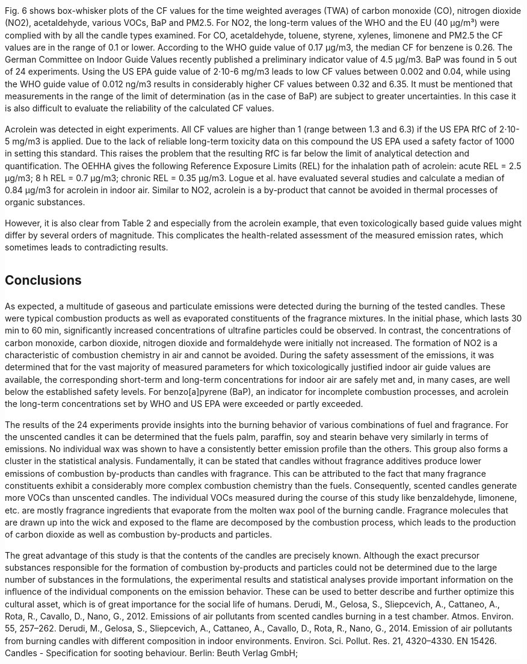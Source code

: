 Fig. 6 shows box-whisker plots of the CF values for the time weighted averages (TWA) of carbon monoxide (CO), nitrogen dioxide (NO2), acetaldehyde, various VOCs, BaP and PM2.5. For NO2, the long-term values of the WHO and the EU (40 μg/m³) were complied with by all the candle types examined. For CO, acetaldehyde, toluene, styrene, xylenes, limonene and PM2.5 the CF values are in the range of 0.1 or lower. According to the WHO guide value of 0.17 μg/m3, the median CF for benzene is 0.26. The German Committee on Indoor Guide Values recently published a preliminary indicator value of 4.5 μg/m3. BaP was found in 5 out of 24 experiments. Using the US EPA guide value of 2⋅10-6 mg/m3 leads to low CF values between 0.002 and 0.04, while using the WHO guide value of 0.012 ng/m3 results in considerably higher CF values between 0.32 and 6.35. It must be mentioned that measurements in the range of the limit of determination (as in the case of BaP) are subject to greater uncertainties. In this case it is also difficult to evaluate the reliability of the calculated CF values.

Acrolein was detected in eight experiments. All CF values are higher than 1 (range between 1.3 and 6.3) if the US EPA RfC of 2⋅10-5 mg/m3 is applied. Due to the lack of reliable long-term toxicity data on this compound the US EPA used a safety factor of 1000 in setting this standard. This raises the problem that the resulting RfC is far below the limit of analytical detection and quantification. The OEHHA gives the following Reference Exposure Limits (REL) for the inhalation path of acrolein: acute REL = 2.5 μg/m3; 8 h REL = 0.7 μg/m3; chronic REL = 0.35 μg/m3. Logue et al. have evaluated several studies and calculate a median of 0.84 μg/m3 for acrolein in indoor air. Similar to NO2, acrolein is a by-product that cannot be avoided in thermal processes of organic substances.

However, it is also clear from Table 2 and especially from the acrolein example, that even toxicologically based guide values might differ by several orders of magnitude. This complicates the health-related assessment of the measured emission rates, which sometimes leads to contradicting results.

## Conclusions

As expected, a multitude of gaseous and particulate emissions were detected during the burning of the tested candles. These were typical combustion products as well as evaporated constituents of the fragrance mixtures. In the initial phase, which lasts 30 min to 60 min, significantly increased concentrations of ultrafine particles could be observed. In contrast, the concentrations of carbon monoxide, carbon dioxide, nitrogen dioxide and formaldehyde were initially not increased. The formation of NO2 is a characteristic of combustion chemistry in air and cannot be avoided. During the safety assessment of the emissions, it was determined that for the vast majority of measured parameters for which toxicologically justified indoor air guide values are available, the corresponding short-term and long-term concentrations for indoor air are safely met and, in many cases, are well below the established safety levels. For benzo[a]pyrene (BaP), an indicator for incomplete combustion processes, and acrolein the long-term concentrations set by WHO and US EPA were exceeded or partly exceeded.

The results of the 24 experiments provide insights into the burning behavior of various combinations of fuel and fragrance. For the unscented candles it can be determined that the fuels palm, paraffin, soy and stearin behave very similarly in terms of emissions. No individual wax was shown to have a consistently better emission profile than the others. This group also forms a cluster in the statistical analysis. Fundamentally, it can be stated that candles without fragrance additives produce lower emissions of combustion by-products than candles with fragrance. This can be attributed to the fact that many fragrance constituents exhibit a considerably more complex combustion chemistry than the fuels. Consequently, scented candles generate more VOCs than unscented candles. The individual VOCs measured during the course of this study like benzaldehyde, limonene, etc. are mostly fragrance ingredients that evaporate from the molten wax pool of the burning candle. Fragrance molecules that are drawn up into the wick and exposed to the flame are decomposed by the combustion process, which leads to the production of carbon dioxide as well as combustion by-products and particles.

The great advantage of this study is that the contents of the candles are precisely known. Although the exact precursor substances responsible for the formation of combustion by-products and particles could not be determined due to the large number of substances in the formulations, the experimental results and statistical analyses provide important information on the influence of the individual components on the emission behavior. These can be used to better describe and further optimize this cultural asset, which is of great importance for the social life of humans. Derudi, M., Gelosa, S., Sliepcevich, A., Cattaneo, A., Rota, R., Cavallo, D., Nano, G., 2012.
Emissions of air pollutants from scented candles burning in a test chamber. Atmos.
Environ. 55, 257–262.
Derudi, M., Gelosa, S., Sliepcevich, A., Cattaneo, A., Cavallo, D., Rota, R., Nano, G., 2014.
Emission of air pollutants from burning candles with different composition in indoor
environments. Environ. Sci. Pollut. Res. 21, 4320–4330.
EN 15426. Candles - Specification for sooting behaviour. Berlin: Beuth Verlag GmbH;